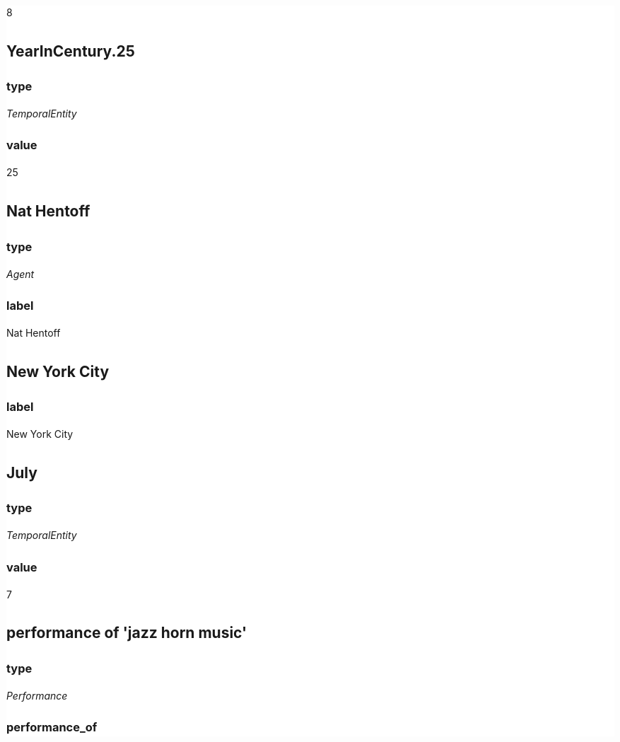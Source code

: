 
8

## YearInCentury.25

### type


*TemporalEntity*

### value


25

## Nat Hentoff

### type


*Agent*

### label


Nat Hentoff

## New York City

### label


New York City

## July

### type


*TemporalEntity*

### value


7

## performance of 'jazz horn music'

### type


*Performance*

### performance_of
